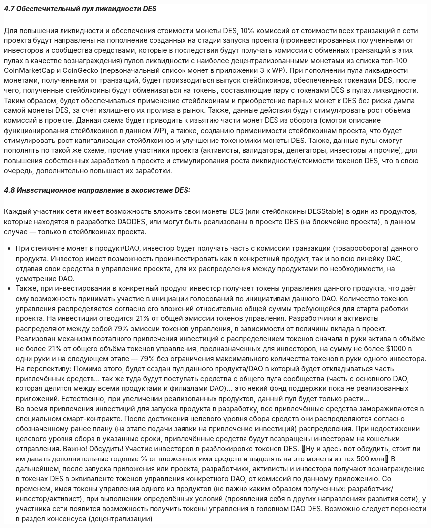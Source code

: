 ##### 4.7 Обеспечительный пул ликвидности DES
Для повышения ликвидности и обеспечения стоимости монеты DES, 10% комиссий от стоимости всех транзакций в сети проекта будут направлены на пополнение созданных на стадии запуска проекта (проинвестированных полученными от инвесторов и сообщества средствами, которые в последствии будут получать комиссии с обменных транзакций в этих пулах в качестве вознаграждения) пулов ликвидности с наиболее децентрализованными монетами из списка топ-100 CoinMarketCap и CoinGecko (первоначальный список монет в приложении 3 к WP).
При пополнении пула ликвидности монетами, полученными от транзакций, будет производиться выпуск стейблкоинов, обеспеченных токенами DES, после чего, полученные стейблкоины будут обмениваться на токены, составляющие пару с токенами DES в пулах ликвидности. Таким образом, будет обеспечиваться применение стейблкоинам и приобретение парных монет к DES без риска дампа самой монеты DES, за счёт излишнего их пролива в рынок. Также, данные действия будут стимулировать рост объёма комиссий в проекте.
Данная схема будет приводить к изъятию части монет DES из оборота (смотри описание функционирования стейблкоинов в данном WP), а также, созданию применимости стейблкоинам проекта, что будет стимулировать рост капитализации стейблкоинов и улучшение токеномики монеты DES.
Также, данные пулы смогут пополнять по такой же схеме, прочие участники проекта (активисты, валидаторы, делегаторы, инвесторы и прочие), для повышения собственных заработков в проекте и стимулирования роста ликвидности/стоимости токенов DES, что в свою очередь, дополнительно повышает их заработки.

##### 4.8 Инвестиционное направление в экосистеме DES:
Каждый участник сети имеет возможность вложить свои монеты DES (или стейблкоины DESStable) в один из продуктов, которые находятся в разработке DAODES, или могут быть реализованы в проекте DES (на блокчейне проекта), в данном случае — только в стейблкоинах проекта.
- При стейкинге монет в продукт/DAO, инвестор будет получать часть с комиссии транзакций (товарооборота) данного продукта.
Инвестор имеет возможность проинвестировать как в конкретный продукт, так и во всю линейку DAO, отдавая свои средства в управление проекта, для их распределения между продуктами по необходимости, на усмотрение DAO. 
- Также, при инвестировании в конкретный продукт инвестор получает токены управления данного продукта, что даёт ему возможность принимать участие в инициации голосований по инициативам данного DAO. Количество токенов управления распределяется согласно его вложений относительно общей суммы требующейся для старта работки проекта. На инвестиции отводится 21% от общей эмиссии токенов управления. Разработчики и активисты распределяют между собой 79% эмиссии токенов управления, в зависимости от величины вклада в проект.
Реализован механизм поэтапного привлечения инвестиций с распределением токенов сначала в руки актива в объёме не более 21% от общего объёма токенов управления, предназначенных для инвесторов, на сумму не более $1000 в одни руки и на следующем этапе — 79% без ограничения максимального количества токенов в руки одного инвестора.
На перспективу:
Помимо этого, будет создан пул данного продукта/DAO в который будет откладываться часть привлечённых средств... так же туда будут поступать средства с общего пула сообщества (часть с основного DAO, которая делится между всеми продуктами и филиалами DAO)... это некий фонд поддержки пока не реализованных приложений. Естественно, при увеличении реализованных продуктов, данный пул будет только расти…  
Во время привлечения инвестиций для запуска продукта в разработку, все привлечённые средства замораживаются в специальном смарт-контракте. После достижения целевого уровня сбора средств они распределяются согласно обозначенному ранее плану (на этапе подачи заявки на привлечение инвестиций) распределения. При недостижении целевого уровня сбора в указанные сроки, привлечённые средства будут возвращены инвесторам на кошельки отправления.
Важно! Обсудить! Участие инвесторов в разблокировке токенов DES.
🔅Ну и здесь вот обсудить, стоит ли им давать дополнительные годовые % от вложенных ими средств и выделять на это монеты из тех 500 млн🔅
В дальнейшем, после запуска приложения или проекта, разработчики, активисты и инвестора получают вознаграждение в токенах DES в эквиваленте токенов управления конкретного DAO, от комиссий по данному приложению.
Со временем, имея токены управления одного из продуктов (не важно каким образом полученных: разработчик/инвестор/активист), при выполнении определённых условий (проявления себя в других направлениях развития сети), у участника сети появится возможность получить токены управления в головном DAO DES.
Возможно следует перенести в раздел консенсуса (децентрализации)